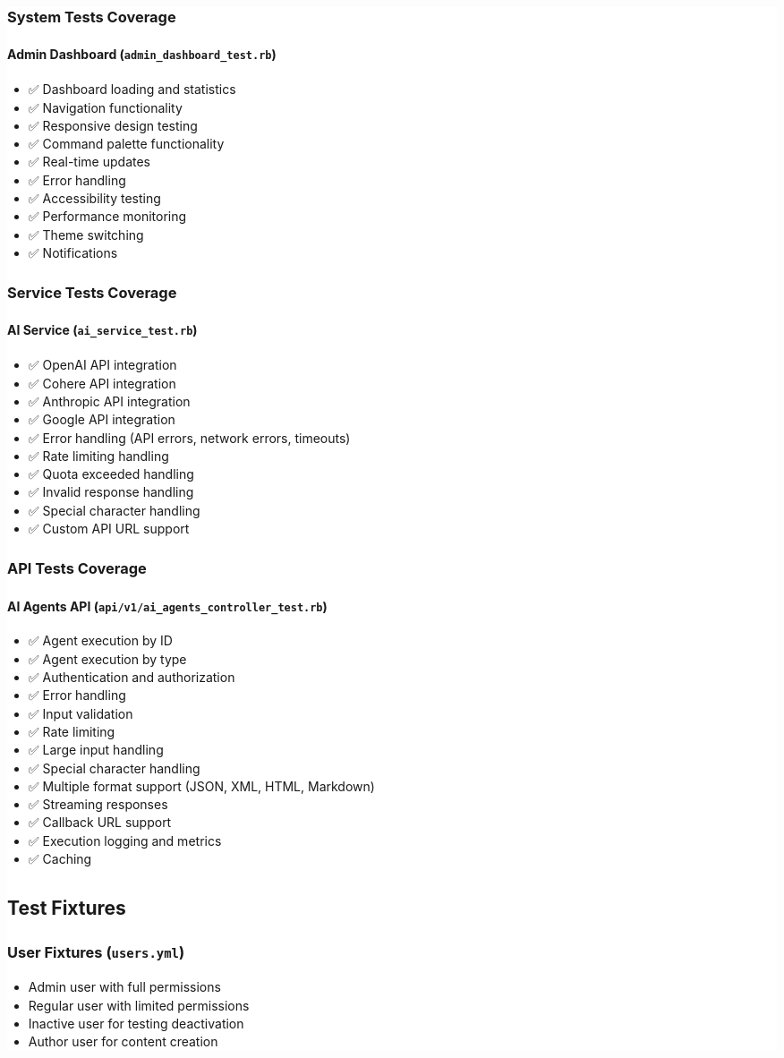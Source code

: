 ### System Tests Coverage

#### Admin Dashboard (`admin_dashboard_test.rb`)
- ✅ Dashboard loading and statistics
- ✅ Navigation functionality
- ✅ Responsive design testing
- ✅ Command palette functionality
- ✅ Real-time updates
- ✅ Error handling
- ✅ Accessibility testing
- ✅ Performance monitoring
- ✅ Theme switching
- ✅ Notifications

### Service Tests Coverage

#### AI Service (`ai_service_test.rb`)
- ✅ OpenAI API integration
- ✅ Cohere API integration
- ✅ Anthropic API integration
- ✅ Google API integration
- ✅ Error handling (API errors, network errors, timeouts)
- ✅ Rate limiting handling
- ✅ Quota exceeded handling
- ✅ Invalid response handling
- ✅ Special character handling
- ✅ Custom API URL support

### API Tests Coverage

#### AI Agents API (`api/v1/ai_agents_controller_test.rb`)
- ✅ Agent execution by ID
- ✅ Agent execution by type
- ✅ Authentication and authorization
- ✅ Error handling
- ✅ Input validation
- ✅ Rate limiting
- ✅ Large input handling
- ✅ Special character handling
- ✅ Multiple format support (JSON, XML, HTML, Markdown)
- ✅ Streaming responses
- ✅ Callback URL support
- ✅ Execution logging and metrics
- ✅ Caching

## Test Fixtures

### User Fixtures (`users.yml`)
- Admin user with full permissions
- Regular user with limited permissions
- Inactive user for testing deactivation
- Author user for content creation
